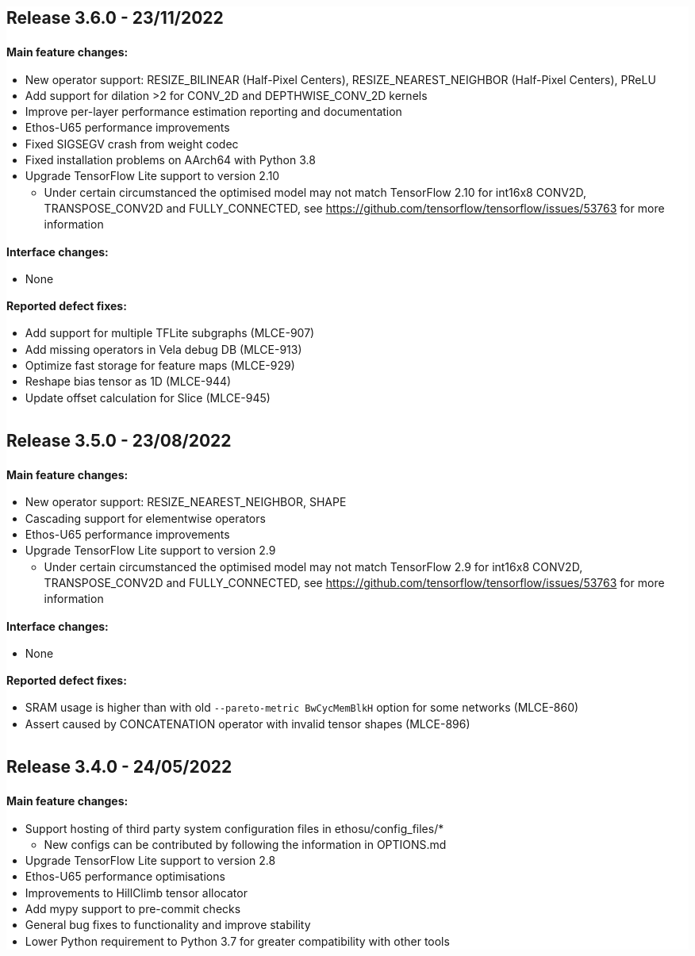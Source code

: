 ## Release 3.6.0 - 23/11/2022

**Main feature changes:**

* New operator support: RESIZE_BILINEAR (Half-Pixel Centers), RESIZE_NEAREST_NEIGHBOR
  (Half-Pixel Centers), PReLU
* Add support for dilation >2 for CONV_2D and DEPTHWISE_CONV_2D kernels
* Improve per-layer performance estimation reporting and documentation
* Ethos-U65 performance improvements
* Fixed SIGSEGV crash from weight codec
* Fixed installation problems on AArch64 with Python 3.8
* Upgrade TensorFlow Lite support to version 2.10
  * Under certain circumstanced the optimised model may not match TensorFlow 2.10
    for int16x8 CONV2D, TRANSPOSE_CONV2D and FULLY_CONNECTED, see
    <https://github.com/tensorflow/tensorflow/issues/53763> for more information

**Interface changes:**

* None

**Reported defect fixes:**

* Add support for multiple TFLite subgraphs (MLCE-907)
* Add missing operators in Vela debug DB (MLCE-913)
* Optimize fast storage for feature maps (MLCE-929)
* Reshape bias tensor as 1D (MLCE-944)
* Update offset calculation for Slice (MLCE-945)

## Release 3.5.0 - 23/08/2022

**Main feature changes:**

* New operator support: RESIZE_NEAREST_NEIGHBOR, SHAPE
* Cascading support for elementwise operators
* Ethos-U65 performance improvements
* Upgrade TensorFlow Lite support to version 2.9
  * Under certain circumstanced the optimised model may not match TensorFlow 2.9
    for int16x8 CONV2D, TRANSPOSE_CONV2D and FULLY_CONNECTED, see
    <https://github.com/tensorflow/tensorflow/issues/53763> for more information

**Interface changes:**

* None

**Reported defect fixes:**

* SRAM usage is higher than with old `--pareto-metric BwCycMemBlkH` option for some networks (MLCE-860)
* Assert caused by CONCATENATION operator with invalid tensor shapes (MLCE-896)

## Release 3.4.0 - 24/05/2022

**Main feature changes:**

* Support hosting of third party system configuration files in ethosu/config_files/*
  * New configs can be contributed by following the information in OPTIONS.md
* Upgrade TensorFlow Lite support to version 2.8
* Ethos-U65 performance optimisations
* Improvements to HillClimb tensor allocator
* Add mypy support to pre-commit checks
* General bug fixes to functionality and improve stability
* Lower Python requirement to Python 3.7 for greater compatibility with other tools
